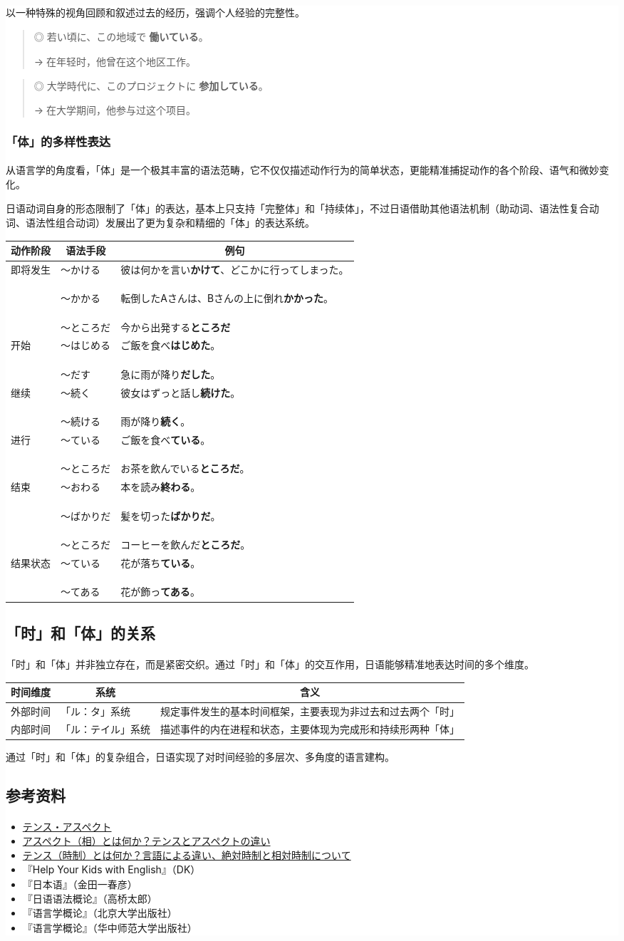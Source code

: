 以一种特殊的视角回顾和叙述过去的经历，强调个人经验的完整性。

> ◎ 若い頃に、この地域で **働いている**。
>
> → 在年轻时，他曾在这个地区工作。

> ◎ 大学時代に、このプロジェクトに **参加している**。
>
> → 在大学期间，他参与过这个项目。

### 「体」的多样性表达

从语言学的角度看，「体」是一个极其丰富的语法范畴，它不仅仅描述动作行为的简单状态，更能精准捕捉动作的各个阶段、语气和微妙变化。

日语动词自身的形态限制了「体」的表达，基本上只支持「完整体」和「持续体」，不过日语借助其他语法机制（助动词、语法性复合动词、语法性组合动词）发展出了更为复杂和精细的「体」的表达系统。

动作阶段 | 语法手段 | 例句
--- | --- | ---
即将发生    | ～かける<br><br>～かかる<br><br>～ところだ  | 彼は何かを言い**かけて**、どこかに行ってしまった。<br><br>転倒したAさんは、Bさんの上に倒れ**かかった**。<br><br>今から出発する**ところだ**
开始    | ～はじめる<br><br>～だす               | ご飯を食べ**はじめた**。<br><br>急に雨が降り**だした**。
继续    | ～続く<br><br>～続ける                | 彼女はずっと話し**続けた**。<br><br>雨が降り**続く**。
进行    | ～ている<br><br>～ところだ              | ご飯を食べ**ている**。<br><br>お茶を飲んでいる**ところだ**。
结束    | ～おわる<br><br>～ばかりだ<br><br>～ところだ | 本を読み**終わる**。<br><br>髪を切った**ばかりだ**。<br><br>コーヒーを飲んだ**ところだ**。
结果状态    | ～ている<br><br>～てある               | 花が落ち**ている**。<br><br>花が飾っ**てある**。


## 「时」和「体」的关系

「时」和「体」并非独立存在，而是紧密交织。通过「时」和「体」的交互作用，日语能够精准地表达时间的多个维度。

时间维度 | 系统 | 含义
--- | --- | ---
外部时间 | 「ル：タ」系统 | 规定事件发生的基本时间框架，主要表现为非过去和过去两个「时」
内部时间 | 「ル：テイル」系统 | 描述事件的内在进程和状态，主要体现为完成形和持续形两种「体」

通过「时」和「体」的复杂组合，日语实现了对时间经验的多层次、多角度的语言建构。

## 参考资料

- [テンス・アスペクト](https://cotohajime.net/2020/09/21/tense-aspect/)
- [アスペクト（相）とは何か？テンスとアスペクトの違い](https://www.nihongo-appliedlinguistics.net/wp/archives/10459)
- [テンス（時制）とは何か？言語による違い、絶対時制と相対時制について](https://www.nihongo-appliedlinguistics.net/wp/archives/10356)
- 『Help Your Kids with English』（DK）
- 『日本语』（金田一春彦）
- 『日语语法概论』（高桥太郎）
- 『语言学概论』（北京大学出版社）
- 『语言学概论』（华中师范大学出版社）
